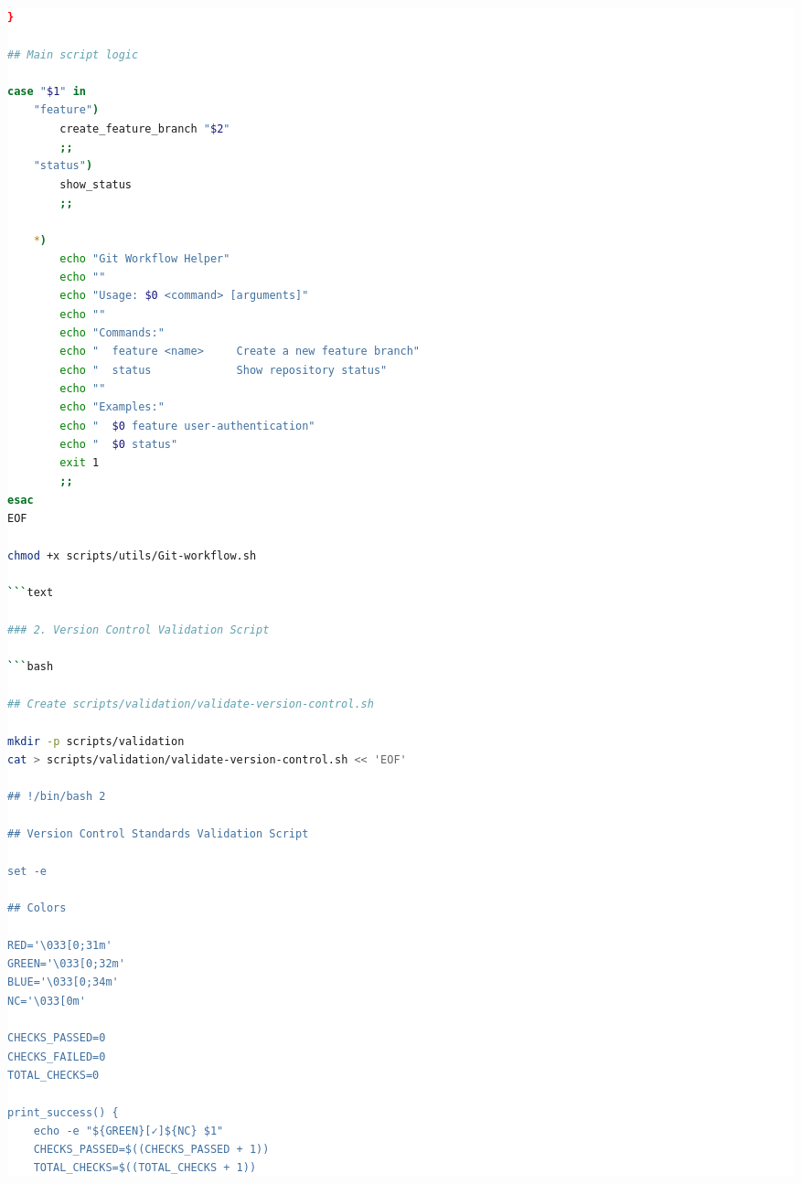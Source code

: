 ````bash
}

## Main script logic

case "$1" in
    "feature")
        create_feature_branch "$2"
        ;;
    "status")
        show_status
        ;;

    *)
        echo "Git Workflow Helper"
        echo ""
        echo "Usage: $0 <command> [arguments]"
        echo ""
        echo "Commands:"
        echo "  feature <name>     Create a new feature branch"
        echo "  status             Show repository status"
        echo ""
        echo "Examples:"
        echo "  $0 feature user-authentication"
        echo "  $0 status"
        exit 1
        ;;
esac
EOF

chmod +x scripts/utils/Git-workflow.sh

```text

### 2. Version Control Validation Script

```bash

## Create scripts/validation/validate-version-control.sh

mkdir -p scripts/validation
cat > scripts/validation/validate-version-control.sh << 'EOF'

## !/bin/bash 2

## Version Control Standards Validation Script

set -e

## Colors

RED='\033[0;31m'
GREEN='\033[0;32m'
BLUE='\033[0;34m'
NC='\033[0m'

CHECKS_PASSED=0
CHECKS_FAILED=0
TOTAL_CHECKS=0

print_success() {
    echo -e "${GREEN}[✓]${NC} $1"
    CHECKS_PASSED=$((CHECKS_PASSED + 1))
    TOTAL_CHECKS=$((TOTAL_CHECKS + 1))
````